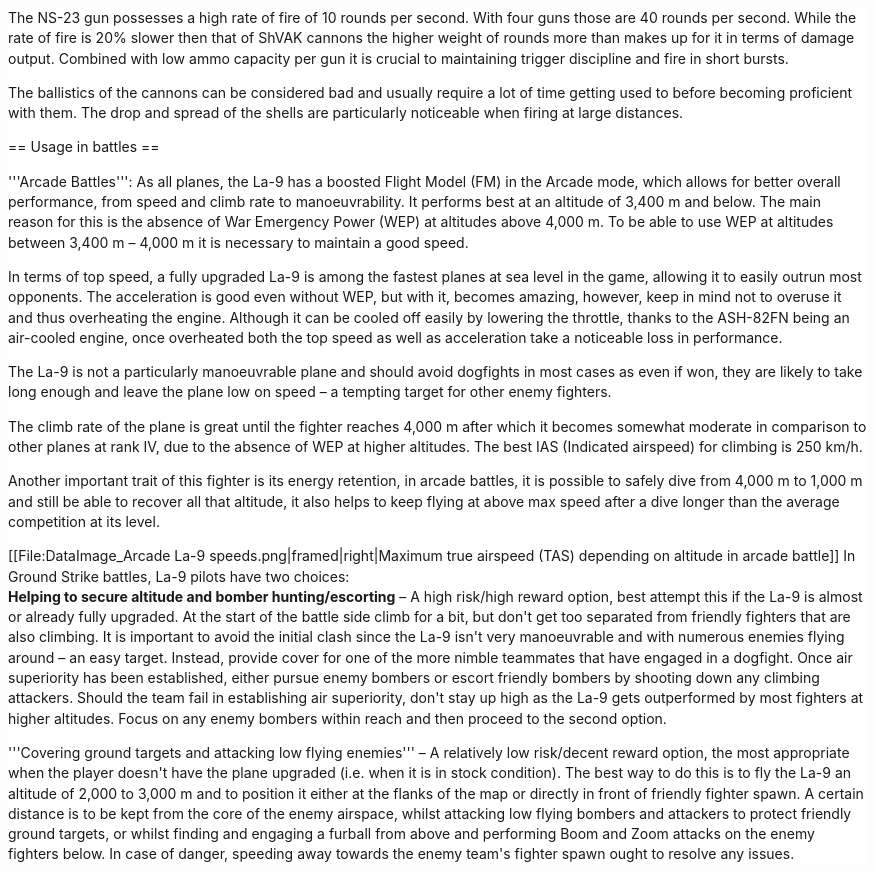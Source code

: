 The NS-23 gun possesses a high rate of fire of 10 rounds per second. With four guns those are 40 rounds per second. While the rate of fire is 20% slower then that of ShVAK cannons the higher weight of rounds more than makes up for it in terms of damage output. Combined with low ammo capacity per gun it is crucial to maintaining trigger discipline and fire in short bursts.

The ballistics of the cannons can be considered bad and usually require a lot of time getting used to before becoming proficient with them. The drop and spread of the shells are particularly noticeable when firing at large distances.

== Usage in battles ==

'''Arcade Battles''': As all planes, the La-9 has a boosted Flight Model (FM) in the Arcade mode, which allows for better overall performance, from speed and climb rate to manoeuvrability. It performs best at an altitude of 3,400 m and below. The main reason for this is the absence of War Emergency Power (WEP) at altitudes above 4,000 m. To be able to use WEP at altitudes between 3,400 m – 4,000 m it is necessary to maintain a good speed.

In terms of top speed, a fully upgraded La-9 is among the fastest planes at sea level in the game, allowing it to easily outrun most opponents. The acceleration is good even without WEP, but with it, becomes amazing, however, keep in mind not to overuse it and thus overheating the engine. Although it can be cooled off easily by lowering the throttle, thanks to the ASH-82FN being an air-cooled engine, once overheated both the top speed as well as acceleration take a noticeable loss in performance.

The La-9 is not a particularly manoeuvrable plane and should avoid dogfights in most cases as even if won, they are likely to take long enough and leave the plane low on speed – a tempting target for other enemy fighters.

The climb rate of the plane is great until the fighter reaches 4,000 m after which it becomes somewhat moderate in comparison to other planes at rank IV, due to the absence of WEP at higher altitudes. The best IAS (Indicated airspeed) for climbing is 250 km/h.

Another important trait of this fighter is its energy retention, in arcade battles, it is possible to safely dive from 4,000 m to 1,000 m and still be able to recover all that altitude, it also helps to keep flying at above max speed after a dive longer than the average competition at its level.

[[File:DataImage_Arcade La-9 speeds.png|framed|right|Maximum true airspeed (TAS) depending on altitude in arcade battle]]
In Ground Strike battles, La-9 pilots have two choices:<br />
<b>Helping to secure altitude and bomber hunting/escorting</b> – A high risk/high reward option, best attempt this if the La-9 is almost or already fully upgraded. At the start of the battle side climb for a bit, but don't get too separated from friendly fighters that are also climbing. It is important to avoid the initial clash since the La-9 isn't very manoeuvrable and with numerous enemies flying around – an easy target. Instead, provide cover for one of the more nimble teammates that have engaged in a dogfight. Once air superiority has been established, either pursue enemy bombers or escort friendly bombers by shooting down any climbing attackers. Should the team fail in establishing air superiority, don't stay up high as the La-9 gets outperformed by most fighters at higher altitudes. Focus on any enemy bombers within reach and then proceed to the second option.

'''Covering ground targets and attacking low flying enemies''' – A relatively low risk/decent reward option, the most appropriate when the player doesn't have the plane upgraded (i.e. when it is in stock condition). The best way to do this is to fly the La-9 an altitude of 2,000 to 3,000 m and to position it either at the flanks of the map or directly in front of friendly fighter spawn. A certain distance is to be kept from the core of the enemy airspace, whilst attacking low flying bombers and attackers to protect friendly ground targets, or whilst finding and engaging a furball from above and performing Boom and Zoom attacks on the enemy fighters below. In case of danger, speeding away towards the enemy team's fighter spawn ought to resolve any issues.
